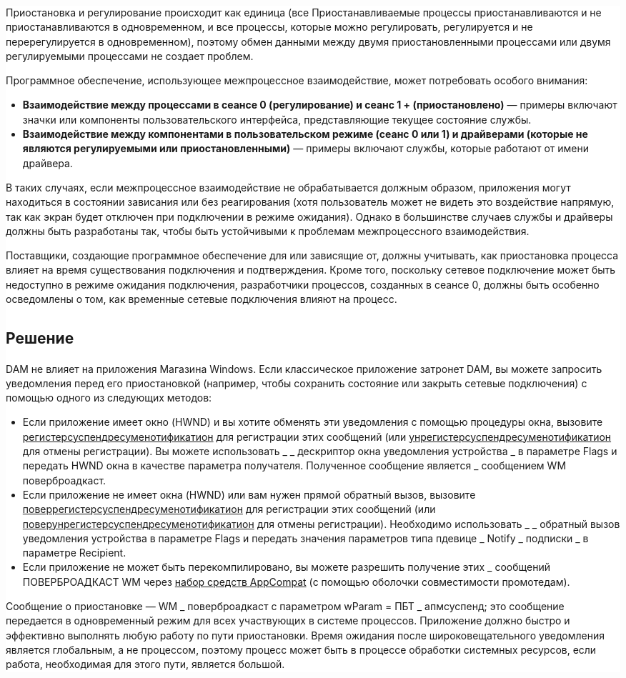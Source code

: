 Приостановка и регулирование происходит как единица (все Приостанавливаемые процессы приостанавливаются и не приостанавливаются в одновременном, и все процессы, которые можно регулировать, регулируется и не перерегулируется в одновременном), поэтому обмен данными между двумя приостановленными процессами или двумя регулируемыми процессами не создает проблем.

Программное обеспечение, использующее межпроцессное взаимодействие, может потребовать особого внимания:

-   **Взаимодействие между процессами в сеансе 0 (регулирование) и сеанс 1 + (приостановлено)** — примеры включают значки или компоненты пользовательского интерфейса, представляющие текущее состояние службы.
-   **Взаимодействие между компонентами в пользовательском режиме (сеанс 0 или 1) и драйверами (которые не являются регулируемыми или приостановленными)** — примеры включают службы, которые работают от имени драйвера.

В таких случаях, если межпроцессное взаимодействие не обрабатывается должным образом, приложения могут находиться в состоянии зависания или без реагирования (хотя пользователь может не видеть это воздействие напрямую, так как экран будет отключен при подключении в режиме ожидания). Однако в большинстве случаев службы и драйверы должны быть разработаны так, чтобы быть устойчивыми к проблемам межпроцессного взаимодействия.

Поставщики, создающие программное обеспечение для или зависящие от, должны учитывать, как приостановка процесса влияет на время существования подключения и подтверждения. Кроме того, поскольку сетевое подключение может быть недоступно в режиме ожидания подключения, разработчики процессов, созданных в сеансе 0, должны быть особенно осведомлены о том, как временные сетевые подключения влияют на процесс.

## <a name="solution"></a>Решение

DAM не влияет на приложения Магазина Windows. Если классическое приложение затронет DAM, вы можете запросить уведомления перед его приостановкой (например, чтобы сохранить состояние или закрыть сетевые подключения) с помощью одного из следующих методов:

-   Если приложение имеет окно (HWND) и вы хотите обменять эти уведомления с помощью процедуры окна, вызовите [регистерсуспендресуменотификатион](/windows/win32/api/winuser/nf-winuser-registersuspendresumenotification) для регистрации этих сообщений (или [унрегистерсуспендресуменотификатион](/windows/win32/api/winuser/nf-winuser-unregistersuspendresumenotification) для отмены регистрации). Вы можете использовать \_ \_ дескриптор окна уведомления устройства \_ в параметре Flags и передать HWND окна в качестве параметра получателя. Полученное сообщение является \_ сообщением WM поверброадкаст.
-   Если приложение не имеет окна (HWND) или вам нужен прямой обратный вызов, вызовите [поверрегистерсуспендресуменотификатион](/windows/win32/api/powerbase/nf-powerbase-powerregistersuspendresumenotification) для регистрации этих сообщений (или [поверунрегистерсуспендресуменотификатион](/windows/win32/api/powerbase/nf-powerbase-powerunregistersuspendresumenotification) для отмены регистрации). Необходимо использовать \_ \_ обратный вызов уведомления устройства в параметре Flags и передать значения параметров типа пдевице \_ Notify \_ подписки \_ в параметре Recipient.
-   Если приложение не может быть перекомпилировано, вы можете разрешить получение этих \_ сообщений ПОВЕРБРОАДКАСТ WM через [набор средств AppCompat](../win7appqual/application-compatibility-toolkit--act-.md) (с помощью оболочки совместимости промотедам).

Сообщение о приостановке — WM \_ поверброадкаст с параметром wParam = ПБТ \_ апмсуспенд; это сообщение передается в одновременный режим для всех участвующих в системе процессов. Приложение должно быстро и эффективно выполнять любую работу по пути приостановки. Время ожидания после широковещательного уведомления является глобальным, а не процессом, поэтому процесс может быть в процессе обработки системных ресурсов, если работа, необходимая для этого пути, является большой.
